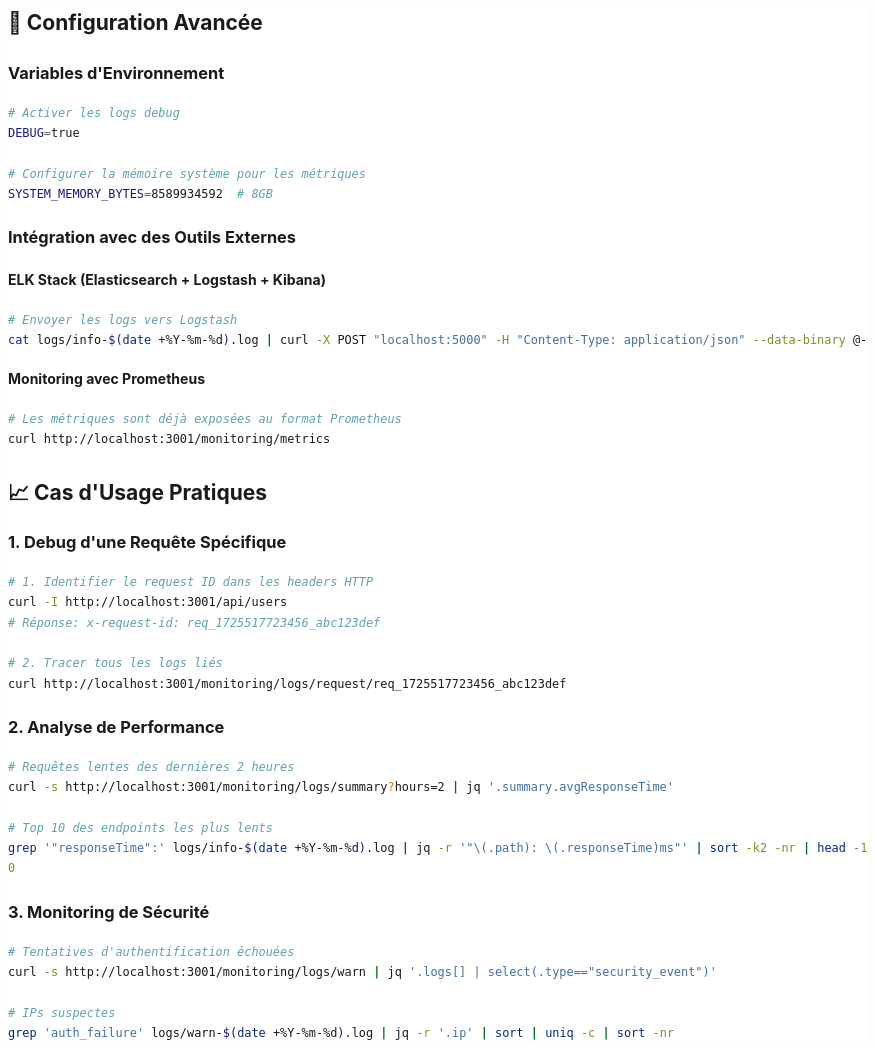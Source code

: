 ## 🔧 **Configuration Avancée**

### Variables d'Environnement
```bash
# Activer les logs debug
DEBUG=true

# Configurer la mémoire système pour les métriques
SYSTEM_MEMORY_BYTES=8589934592  # 8GB
```

### Intégration avec des Outils Externes

#### ELK Stack (Elasticsearch + Logstash + Kibana)
```bash
# Envoyer les logs vers Logstash
cat logs/info-$(date +%Y-%m-%d).log | curl -X POST "localhost:5000" -H "Content-Type: application/json" --data-binary @-
```

#### Monitoring avec Prometheus
```bash
# Les métriques sont déjà exposées au format Prometheus
curl http://localhost:3001/monitoring/metrics
```

## 📈 **Cas d'Usage Pratiques**

### 1. **Debug d'une Requête Spécifique**
```bash
# 1. Identifier le request ID dans les headers HTTP
curl -I http://localhost:3001/api/users
# Réponse: x-request-id: req_1725517723456_abc123def

# 2. Tracer tous les logs liés
curl http://localhost:3001/monitoring/logs/request/req_1725517723456_abc123def
```

### 2. **Analyse de Performance** 
```bash
# Requêtes lentes des dernières 2 heures
curl -s http://localhost:3001/monitoring/logs/summary?hours=2 | jq '.summary.avgResponseTime'

# Top 10 des endpoints les plus lents
grep '"responseTime":' logs/info-$(date +%Y-%m-%d).log | jq -r '"\(.path): \(.responseTime)ms"' | sort -k2 -nr | head -10
```

### 3. **Monitoring de Sécurité**
```bash
# Tentatives d'authentification échouées
curl -s http://localhost:3001/monitoring/logs/warn | jq '.logs[] | select(.type=="security_event")'

# IPs suspectes
grep 'auth_failure' logs/warn-$(date +%Y-%m-%d).log | jq -r '.ip' | sort | uniq -c | sort -nr
```
